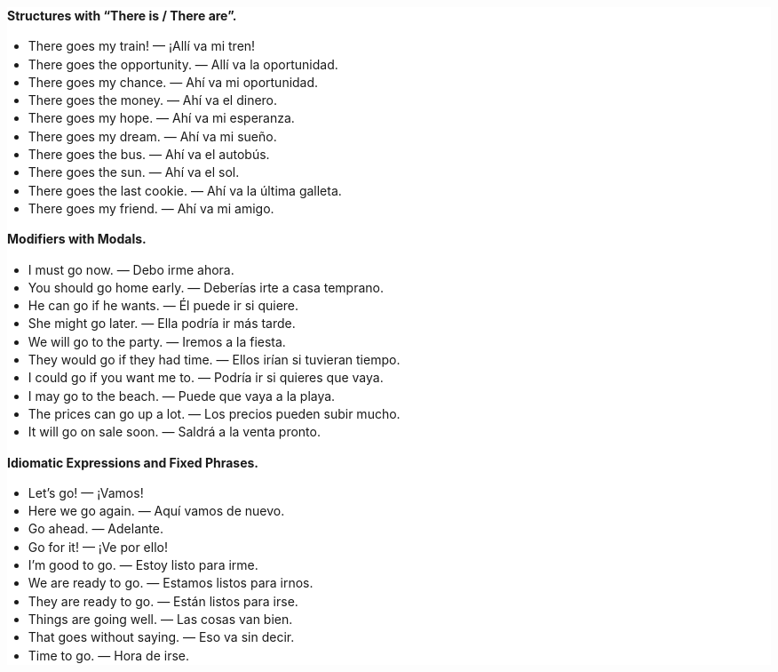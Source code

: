 **Structures with “There is / There are”.**

*   There goes my train! — ¡Allí va mi tren!
*   There goes the opportunity. — Allí va la oportunidad.
*   There goes my chance. — Ahí va mi oportunidad.
*   There goes the money. — Ahí va el dinero.
*   There goes my hope. — Ahí va mi esperanza.
*   There goes my dream. — Ahí va mi sueño.
*   There goes the bus. — Ahí va el autobús.
*   There goes the sun. — Ahí va el sol.
*   There goes the last cookie. — Ahí va la última galleta.
*   There goes my friend. — Ahí va mi amigo.

**Modifiers with Modals.**

*   I must go now. — Debo irme ahora.
*   You should go home early. — Deberías irte a casa temprano.
*   He can go if he wants. — Él puede ir si quiere.
*   She might go later. — Ella podría ir más tarde.
*   We will go to the party. — Iremos a la fiesta.
*   They would go if they had time. — Ellos irían si tuvieran tiempo.
*   I could go if you want me to. — Podría ir si quieres que vaya.
*   I may go to the beach. — Puede que vaya a la playa.
*   The prices can go up a lot. — Los precios pueden subir mucho.
*   It will go on sale soon. — Saldrá a la venta pronto.

**Idiomatic Expressions and Fixed Phrases.**

*   Let’s go! — ¡Vamos!
*   Here we go again. — Aquí vamos de nuevo.
*   Go ahead. — Adelante.
*   Go for it! — ¡Ve por ello!
*   I’m good to go. — Estoy listo para irme.
*   We are ready to go. — Estamos listos para irnos.
*   They are ready to go. — Están listos para irse.
*   Things are going well. — Las cosas van bien.
*   That goes without saying. — Eso va sin decir.
*   Time to go. — Hora de irse.
